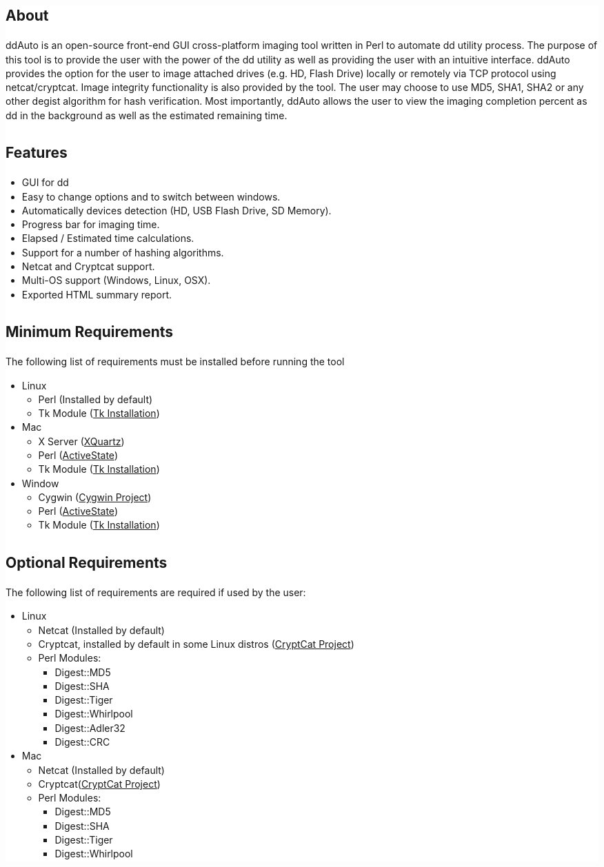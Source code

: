 ## About ##

ddAuto is an open-source front-end GUI cross-platform imaging tool written in Perl to automate dd utility process. The purpose of this tool is to provide the user with the power of the dd utility as well as providing the user with an intuitive interface. ddAuto provides the option for the user to image attached drives (e.g. HD, Flash Drive) locally or remotely via TCP protocol using netcat/cryptcat.
Image integrity functionality is also provided by the tool. The user may choose to use MD5, SHA1, SHA2 or any other degist algorithm for hash verification. Most importantly, ddAuto allows the user to view the imaging completion percent as dd in the background as well as the estimated remaining time.
 


## Features ##
  * GUI for dd
  * Easy to change options and to switch between windows.
  * Automatically devices detection (HD, USB Flash Drive, SD Memory).
  * Progress bar for imaging time.
  * Elapsed / Estimated time calculations.
  * Support for a number of hashing algorithms.
  * Netcat and Cryptcat support.
  * Multi-OS support (Windows, Linux, OSX).
  * Exported HTML summary report.



## Minimum Requirements ##
The following list of requirements must be installed before running the tool
  * Linux
    * Perl (Installed by default)
    * Tk Module ([Tk Installation](http://www.tkdocs.com/tutorial/install.html))
  * Mac
    * X Server ([XQuartz](http://xquartz.macosforge.org))
    * Perl ([ActiveState](http://www.activestate.com))
    * Tk Module ([Tk Installation](http://www.tkdocs.com/tutorial/install.html))
  * Window
    * Cygwin ([Cygwin Project](http://www.cygwin.com))
    * Perl ([ActiveState](http://www.activestate.com))
    * Tk Module ([Tk Installation](http://www.tkdocs.com/tutorial/install.html))



## Optional Requirements ##
The following list of requirements are required if used by the user:
  * Linux
    * Netcat (Installed by default)
    * Cryptcat, installed by default in some Linux distros ([CryptCat Project](http://cryptcat.sourceforge.net/))
    * Perl Modules:
      * Digest::MD5
      * Digest::SHA
      * Digest::Tiger
      * Digest::Whirlpool
      * Digest::Adler32
      * Digest::CRC
  * Mac
    * Netcat (Installed by default)
    * Cryptcat([CryptCat Project](http://cryptcat.sourceforge.net/))
    * Perl Modules:
      * Digest::MD5
      * Digest::SHA
      * Digest::Tiger
      * Digest::Whirlpool